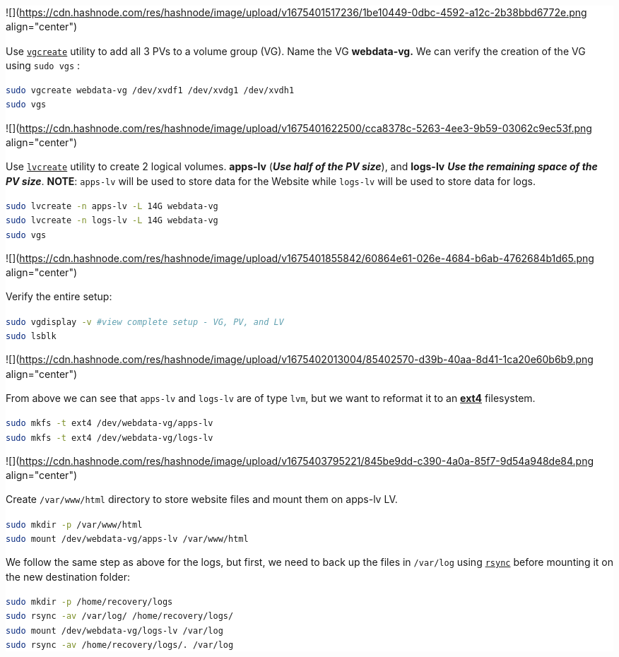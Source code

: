 ![](https://cdn.hashnode.com/res/hashnode/image/upload/v1675401517236/1be10449-0dbc-4592-a12c-2b38bbd6772e.png align="center")

Use [`vgcreate`](https://linux.die.net/man/8/vgcreate) utility to add all 3 PVs to a volume group (VG). Name the VG **webdata-vg.** We can verify the creation of the VG using `sudo vgs` :

```bash
sudo vgcreate webdata-vg /dev/xvdf1 /dev/xvdg1 /dev/xvdh1
sudo vgs
```

![](https://cdn.hashnode.com/res/hashnode/image/upload/v1675401622500/cca8378c-5263-4ee3-9b59-03062c9ec53f.png align="center")

Use [`lvcreate`](https://linux.die.net/man/8/lvcreate) utility to create 2 logical volumes. **apps-lv** (***Use half of the PV size***), and **logs-lv** ***Use the remaining space of the PV size***. **NOTE**: `apps-lv` will be used to store data for the Website while `logs-lv` will be used to store data for logs.

```bash
sudo lvcreate -n apps-lv -L 14G webdata-vg
sudo lvcreate -n logs-lv -L 14G webdata-vg
sudo vgs
```

![](https://cdn.hashnode.com/res/hashnode/image/upload/v1675401855842/60864e61-026e-4684-b6ab-4762684b1d65.png align="center")

Verify the entire setup:

```bash
sudo vgdisplay -v #view complete setup - VG, PV, and LV
sudo lsblk
```

![](https://cdn.hashnode.com/res/hashnode/image/upload/v1675402013004/85402570-d39b-40aa-8d41-1ca20e60b6b9.png align="center")

From above we can see that `apps-lv` and `logs-lv` are of type `lvm`, but we want to reformat it to an [**ext4**](https://en.wikipedia.org/wiki/Ext4) filesystem.

```bash
sudo mkfs -t ext4 /dev/webdata-vg/apps-lv
sudo mkfs -t ext4 /dev/webdata-vg/logs-lv
```

![](https://cdn.hashnode.com/res/hashnode/image/upload/v1675403795221/845be9dd-c390-4a0a-85f7-9d54a948de84.png align="center")

Create `/var/www/html` directory to store website files and mount them on apps-lv LV.

```bash
sudo mkdir -p /var/www/html
sudo mount /dev/webdata-vg/apps-lv /var/www/html
```

We follow the same step as above for the logs, but first, we need to back up the files in `/var/log` using [`rsync`](https://linux.die.net/man/1/rsync) before mounting it on the new destination folder:

```bash
sudo mkdir -p /home/recovery/logs
sudo rsync -av /var/log/ /home/recovery/logs/
sudo mount /dev/webdata-vg/logs-lv /var/log
sudo rsync -av /home/recovery/logs/. /var/log
```
